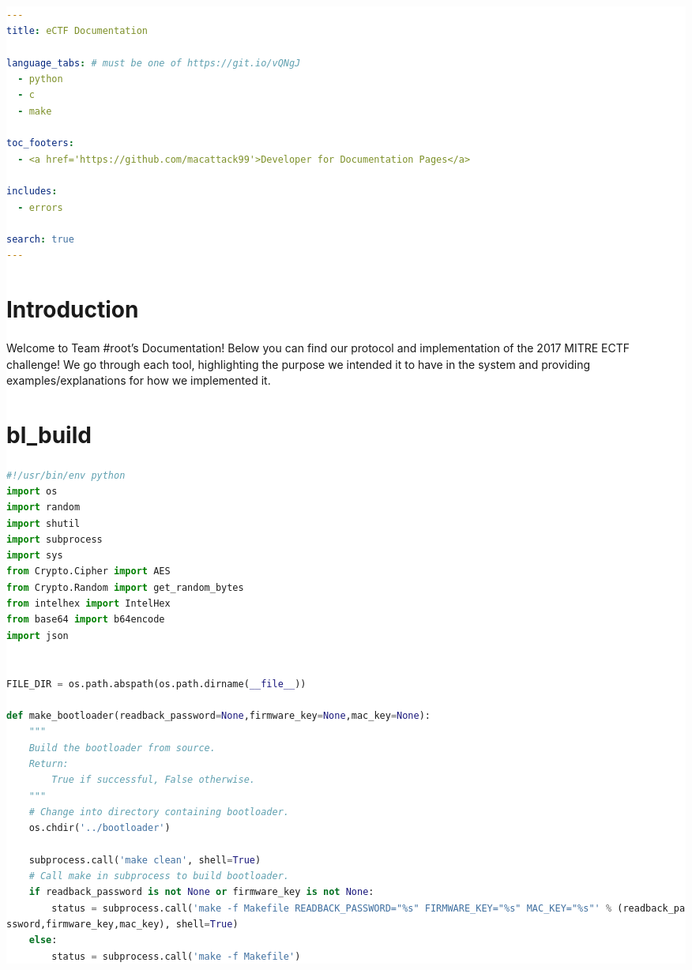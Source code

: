 ```yaml
---
title: eCTF Documentation

language_tabs: # must be one of https://git.io/vQNgJ
  - python
  - c
  - make

toc_footers:
  - <a href='https://github.com/macattack99'>Developer for Documentation Pages</a>

includes:
  - errors

search: true
---
```


# Introduction


Welcome to Team #root’s Documentation! Below you can find our protocol and implementation of the 2017 MITRE ECTF challenge! We go through each tool, highlighting the purpose we intended it to have in the system and providing examples/explanations for how we implemented it.


# bl_build


```python
#!/usr/bin/env python
import os
import random
import shutil
import subprocess
import sys
from Crypto.Cipher import AES
from Crypto.Random import get_random_bytes
from intelhex import IntelHex
from base64 import b64encode
import json


FILE_DIR = os.path.abspath(os.path.dirname(__file__))

def make_bootloader(readback_password=None,firmware_key=None,mac_key=None):
    """
    Build the bootloader from source.
    Return:
        True if successful, False otherwise.
    """
    # Change into directory containing bootloader.
    os.chdir('../bootloader')

    subprocess.call('make clean', shell=True)
    # Call make in subprocess to build bootloader.
    if readback_password is not None or firmware_key is not None:
        status = subprocess.call('make -f Makefile READBACK_PASSWORD="%s" FIRMWARE_KEY="%s" MAC_KEY="%s"' % (readback_password,firmware_key,mac_key), shell=True)
    else:
        status = subprocess.call('make -f Makefile')

```